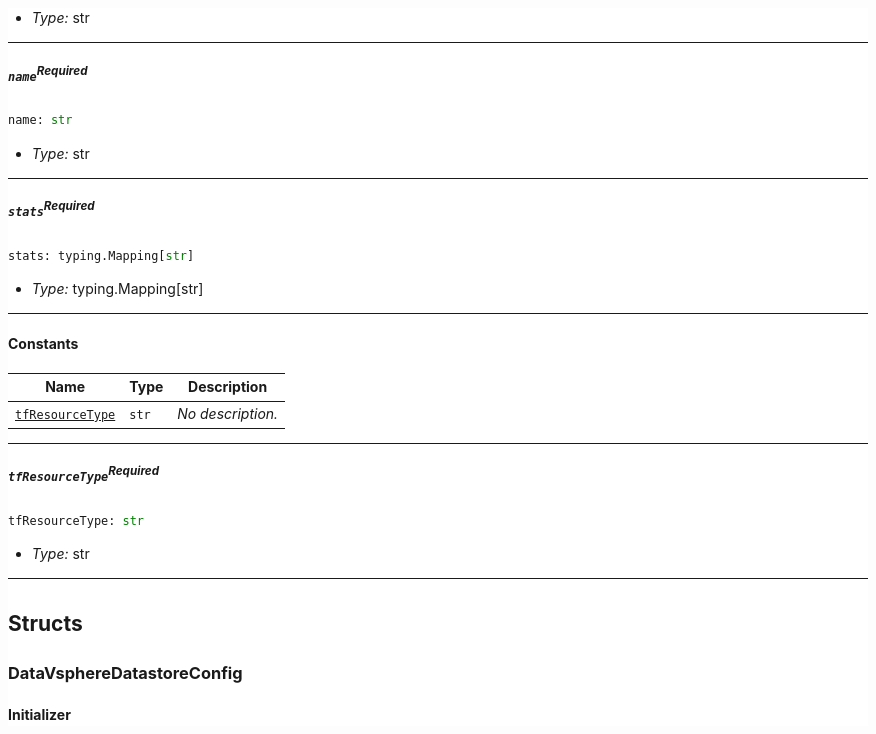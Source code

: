 - *Type:* str

---

##### `name`<sup>Required</sup> <a name="name" id="@cdktf/provider-vsphere.dataVsphereDatastore.DataVsphereDatastore.property.name"></a>

```python
name: str
```

- *Type:* str

---

##### `stats`<sup>Required</sup> <a name="stats" id="@cdktf/provider-vsphere.dataVsphereDatastore.DataVsphereDatastore.property.stats"></a>

```python
stats: typing.Mapping[str]
```

- *Type:* typing.Mapping[str]

---

#### Constants <a name="Constants" id="Constants"></a>

| **Name** | **Type** | **Description** |
| --- | --- | --- |
| <code><a href="#@cdktf/provider-vsphere.dataVsphereDatastore.DataVsphereDatastore.property.tfResourceType">tfResourceType</a></code> | <code>str</code> | *No description.* |

---

##### `tfResourceType`<sup>Required</sup> <a name="tfResourceType" id="@cdktf/provider-vsphere.dataVsphereDatastore.DataVsphereDatastore.property.tfResourceType"></a>

```python
tfResourceType: str
```

- *Type:* str

---

## Structs <a name="Structs" id="Structs"></a>

### DataVsphereDatastoreConfig <a name="DataVsphereDatastoreConfig" id="@cdktf/provider-vsphere.dataVsphereDatastore.DataVsphereDatastoreConfig"></a>

#### Initializer <a name="Initializer" id="@cdktf/provider-vsphere.dataVsphereDatastore.DataVsphereDatastoreConfig.Initializer"></a>
